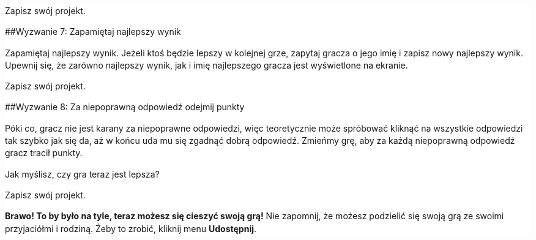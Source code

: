Zapisz swój projekt.

##Wyzwanie 7: Zapamiętaj najlepszy wynik

Zapamiętaj najlepszy wynik. Jeżeli ktoś będzie lepszy w kolejnej grze, zapytaj gracza o jego imię i zapisz nowy najlepszy wynik. Upewnij się, że zarówno najlepszy wynik, jak i imię najlepszego gracza jest wyświetlone na ekranie.

Zapisz swój projekt.

##Wyzwanie 8: Za niepoprawną odpowiedź odejmij punkty

Póki co, gracz nie jest karany za niepoprawne odpowiedzi, więc teoretycznie może spróbować kliknąć na wszystkie odpowiedzi tak szybko jak się da, aż w końcu uda mu się zgadnąć dobrą odpowiedź. Zmieńmy grę, aby za każdą niepoprawną odpowiedź gracz tracił punkty.

Jak myślisz, czy gra teraz jest lepsza?

Zapisz swój projekt.

__Brawo! To by było na tyle, teraz możesz się cieszyć swoją grą!__
Nie zapomnij, że możesz podzielić się swoją grą ze swoimi przyjaciółmi i rodziną. Żeby to zrobić, kliknij menu __Udostępnij__.
